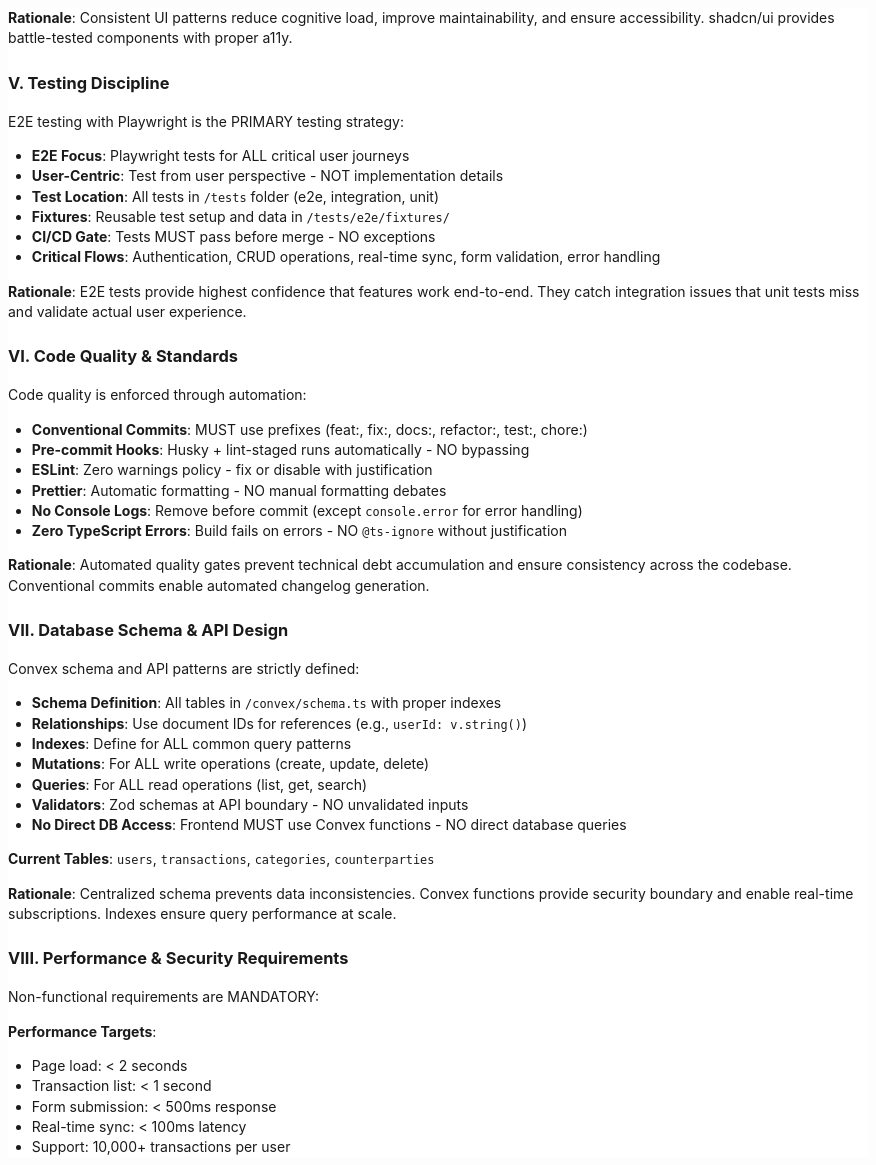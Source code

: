 **Rationale**: Consistent UI patterns reduce cognitive load, improve maintainability, and ensure accessibility. shadcn/ui provides battle-tested components with proper a11y.

### V. Testing Discipline

E2E testing with Playwright is the PRIMARY testing strategy:

- **E2E Focus**: Playwright tests for ALL critical user journeys
- **User-Centric**: Test from user perspective - NOT implementation details
- **Test Location**: All tests in `/tests` folder (e2e, integration, unit)
- **Fixtures**: Reusable test setup and data in `/tests/e2e/fixtures/`
- **CI/CD Gate**: Tests MUST pass before merge - NO exceptions
- **Critical Flows**: Authentication, CRUD operations, real-time sync, form validation, error handling

**Rationale**: E2E tests provide highest confidence that features work end-to-end. They catch integration issues that unit tests miss and validate actual user experience.

### VI. Code Quality & Standards

Code quality is enforced through automation:

- **Conventional Commits**: MUST use prefixes (feat:, fix:, docs:, refactor:, test:, chore:)
- **Pre-commit Hooks**: Husky + lint-staged runs automatically - NO bypassing
- **ESLint**: Zero warnings policy - fix or disable with justification
- **Prettier**: Automatic formatting - NO manual formatting debates
- **No Console Logs**: Remove before commit (except `console.error` for error handling)
- **Zero TypeScript Errors**: Build fails on errors - NO `@ts-ignore` without justification

**Rationale**: Automated quality gates prevent technical debt accumulation and ensure consistency across the codebase. Conventional commits enable automated changelog generation.

### VII. Database Schema & API Design

Convex schema and API patterns are strictly defined:

- **Schema Definition**: All tables in `/convex/schema.ts` with proper indexes
- **Relationships**: Use document IDs for references (e.g., `userId: v.string()`)
- **Indexes**: Define for ALL common query patterns
- **Mutations**: For ALL write operations (create, update, delete)
- **Queries**: For ALL read operations (list, get, search)
- **Validators**: Zod schemas at API boundary - NO unvalidated inputs
- **No Direct DB Access**: Frontend MUST use Convex functions - NO direct database queries

**Current Tables**: `users`, `transactions`, `categories`, `counterparties`

**Rationale**: Centralized schema prevents data inconsistencies. Convex functions provide security boundary and enable real-time subscriptions. Indexes ensure query performance at scale.

### VIII. Performance & Security Requirements

Non-functional requirements are MANDATORY:

**Performance Targets**:
- Page load: < 2 seconds
- Transaction list: < 1 second
- Form submission: < 500ms response
- Real-time sync: < 100ms latency
- Support: 10,000+ transactions per user
